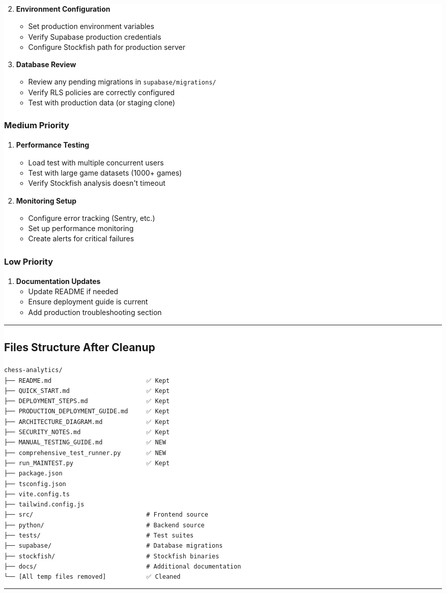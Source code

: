2. **Environment Configuration**
   - Set production environment variables
   - Verify Supabase production credentials
   - Configure Stockfish path for production server

3. **Database Review**
   - Review any pending migrations in `supabase/migrations/`
   - Verify RLS policies are correctly configured
   - Test with production data (or staging clone)

### Medium Priority
1. **Performance Testing**
   - Load test with multiple concurrent users
   - Test with large game datasets (1000+ games)
   - Verify Stockfish analysis doesn't timeout

2. **Monitoring Setup**
   - Configure error tracking (Sentry, etc.)
   - Set up performance monitoring
   - Create alerts for critical failures

### Low Priority
1. **Documentation Updates**
   - Update README if needed
   - Ensure deployment guide is current
   - Add production troubleshooting section

---

## Files Structure After Cleanup

```
chess-analytics/
├── README.md                          ✅ Kept
├── QUICK_START.md                     ✅ Kept
├── DEPLOYMENT_STEPS.md                ✅ Kept
├── PRODUCTION_DEPLOYMENT_GUIDE.md     ✅ Kept
├── ARCHITECTURE_DIAGRAM.md            ✅ Kept
├── SECURITY_NOTES.md                  ✅ Kept
├── MANUAL_TESTING_GUIDE.md            ✅ NEW
├── comprehensive_test_runner.py       ✅ NEW
├── run_MAINTEST.py                    ✅ Kept
├── package.json
├── tsconfig.json
├── vite.config.ts
├── tailwind.config.js
├── src/                               # Frontend source
├── python/                            # Backend source
├── tests/                             # Test suites
├── supabase/                          # Database migrations
├── stockfish/                         # Stockfish binaries
├── docs/                              # Additional documentation
└── [All temp files removed]           ✅ Cleaned
```

---